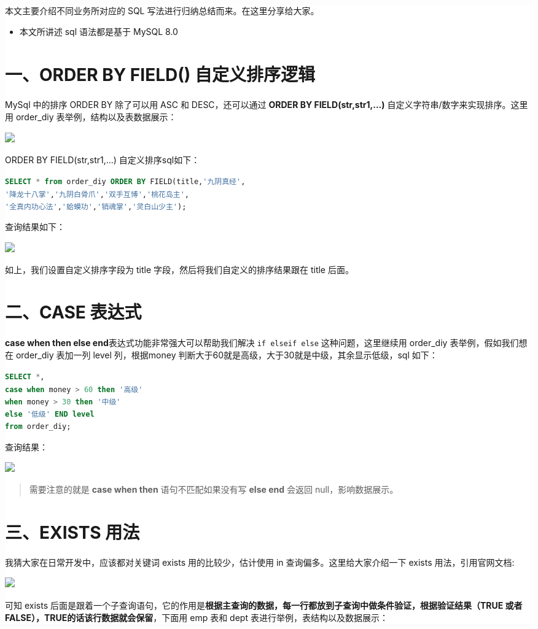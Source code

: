 本文主要介绍不同业务所对应的 SQL 写法进行归纳总结而来。在这里分享给大家。

- 本文所讲述 sql 语法都是基于 MySQL 8.0

# 一、ORDER BY FIELD() 自定义排序逻辑

MySql 中的排序 ORDER BY 除了可以用 ASC 和 DESC，还可以通过 **ORDER BY FIELD(str,str1,...)** 自定义字符串/数字来实现排序。这里用 order_diy 表举例，结构以及表数据展示：

![](http://img.topjavaer.cn/img/202309150751904.png)

 ORDER BY FIELD(str,str1,...) 自定义排序sql如下：

```sql
SELECT * from order_diy ORDER BY FIELD(title,'九阴真经', 
'降龙十八掌','九阴白骨爪','双手互博','桃花岛主',
'全真内功心法','蛤蟆功','销魂掌','灵白山少主');
```

查询结果如下：

![](http://img.topjavaer.cn/img/202309150752762.png)



 如上，我们设置自定义排序字段为 title 字段，然后将我们自定义的排序结果跟在 title 后面。

# 二、CASE 表达式

**case when then else end**表达式功能非常强大可以帮助我们解决 `if elseif else` 这种问题，这里继续用 order_diy 表举例，假如我们想在 order_diy 表加一列 level 列，根据money 判断大于60就是高级，大于30就是中级，其余显示低级，sql 如下：

```sql
SELECT *, 
case when money > 60 then '高级' 
when money > 30 then '中级' 
else '低级' END level 
from order_diy;
```

查询结果：

![](http://img.topjavaer.cn/img/202309150752538.png)

> 需要注意的就是 **case when then** 语句不匹配如果没有写 **else end** 会返回 null，影响数据展示。

# 三、EXISTS 用法

我猜大家在日常开发中，应该都对关键词 exists 用的比较少，估计使用 in 查询偏多。这里给大家介绍一下 exists 用法，引用官网文档:

![](http://img.topjavaer.cn/img/202309150752021.png) 

可知 exists 后面是跟着一个子查询语句，它的作用是**根据主查询的数据，每一行都放到子查询中做条件验证，根据验证结果（TRUE 或者 FALSE），TRUE的话该行数据就会保留**，下面用 emp 表和 dept 表进行举例，表结构以及数据展示：
